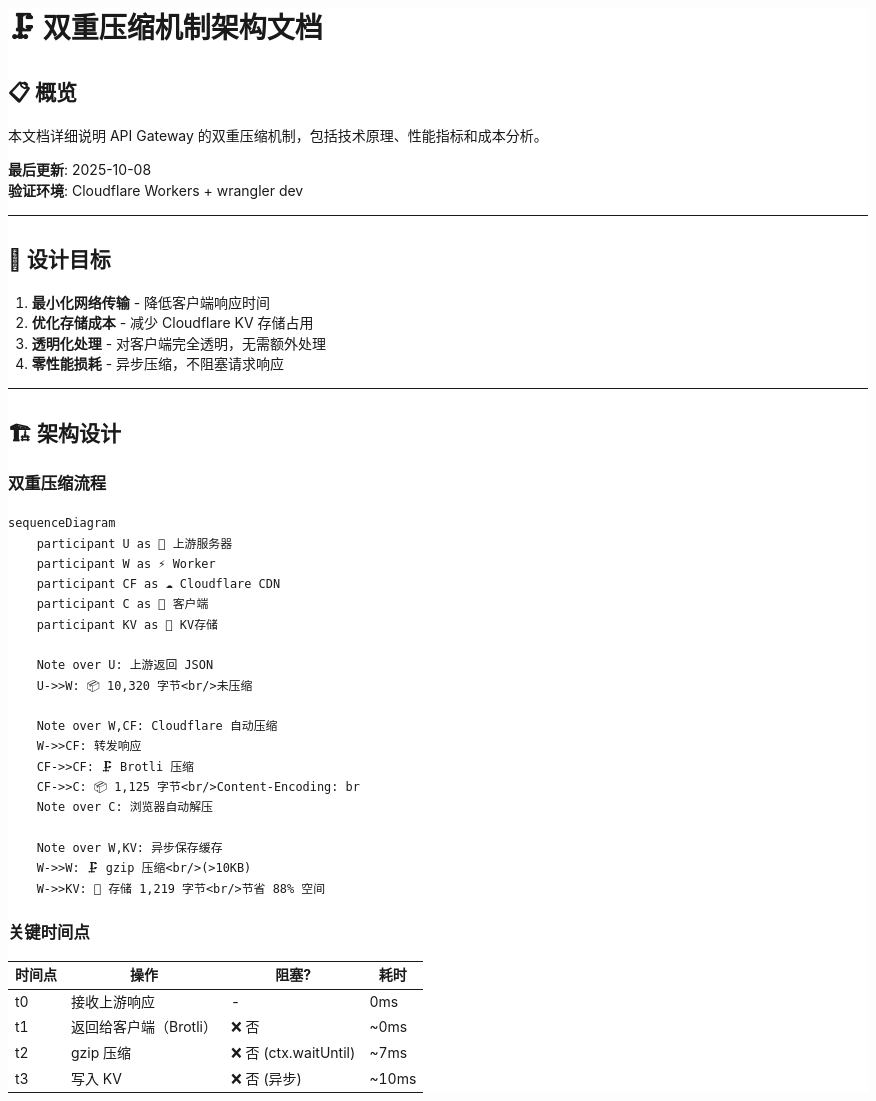 # 🗜️ 双重压缩机制架构文档

## 📋 概览

本文档详细说明 API Gateway 的双重压缩机制，包括技术原理、性能指标和成本分析。

**最后更新**: 2025-10-08  
**验证环境**: Cloudflare Workers + wrangler dev

---

## 🎯 设计目标

1. **最小化网络传输** - 降低客户端响应时间
2. **优化存储成本** - 减少 Cloudflare KV 存储占用
3. **透明化处理** - 对客户端完全透明，无需额外处理
4. **零性能损耗** - 异步压缩，不阻塞请求响应

---

## 🏗️ 架构设计

### 双重压缩流程

```mermaid
sequenceDiagram
    participant U as 🎯 上游服务器
    participant W as ⚡ Worker
    participant CF as ☁️ Cloudflare CDN
    participant C as 👤 客户端
    participant KV as 💾 KV存储

    Note over U: 上游返回 JSON
    U->>W: 📦 10,320 字节<br/>未压缩
    
    Note over W,CF: Cloudflare 自动压缩
    W->>CF: 转发响应
    CF->>CF: 🗜️ Brotli 压缩
    CF->>C: 📦 1,125 字节<br/>Content-Encoding: br
    Note over C: 浏览器自动解压
    
    Note over W,KV: 异步保存缓存
    W->>W: 🗜️ gzip 压缩<br/>(>10KB)
    W->>KV: 💾 存储 1,219 字节<br/>节省 88% 空间
```

### 关键时间点

| 时间点 | 操作 | 阻塞? | 耗时 |
|--------|------|------|------|
| t0 | 接收上游响应 | - | 0ms |
| t1 | 返回给客户端（Brotli） | ❌ 否 | ~0ms |
| t2 | gzip 压缩 | ❌ 否 (ctx.waitUntil) | ~7ms |
| t3 | 写入 KV | ❌ 否 (异步) | ~10ms |
